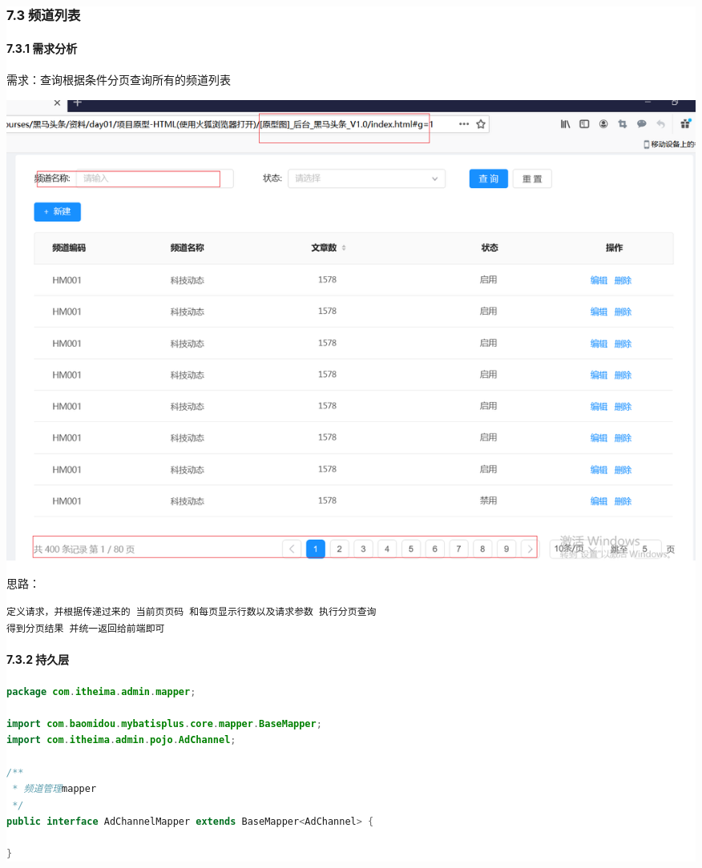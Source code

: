 ### 7.3 频道列表

#### 7.3.1 需求分析

需求：查询根据条件分页查询所有的频道列表

![1613881597842](images/1613881597842.png)

思路：

```properties
定义请求，并根据传递过来的 当前页页码 和每页显示行数以及请求参数 执行分页查询
得到分页结果 并统一返回给前端即可
```

#### 7.3.2 持久层

```java
package com.itheima.admin.mapper;

import com.baomidou.mybatisplus.core.mapper.BaseMapper;
import com.itheima.admin.pojo.AdChannel;

/**
 * 频道管理mapper
 */
public interface AdChannelMapper extends BaseMapper<AdChannel> {

}
```
